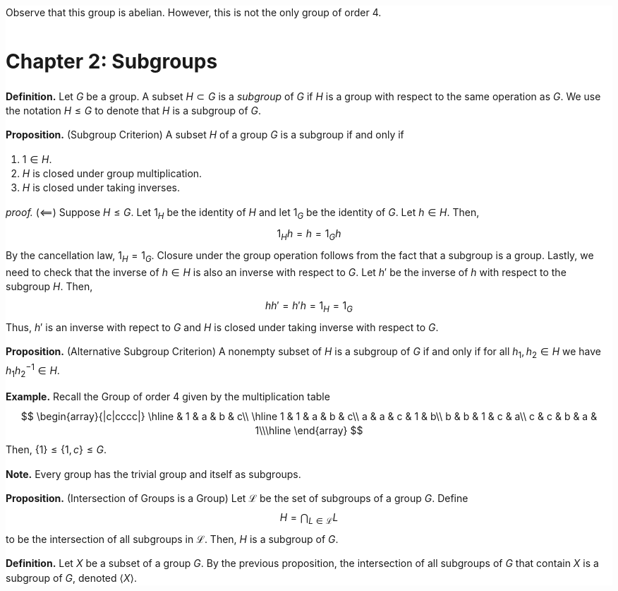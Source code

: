 Observe that this group is abelian. However, this is not the only group of order 4. 

# Chapter 2: Subgroups

**Definition.**
Let $G$ be a group. A subset $H \subset G$ is a *subgroup* of $G$ if $H$ is a group with respect to the same operation as $G$. We use the notation $H \leq G$ to denote that $H$ is a subgroup of $G$. 

**Proposition.** (Subgroup Criterion)
A subset $H$ of a group $G$ is a subgroup if and only if
1. $1 \in H$.
2. $H$ is closed under group multiplication.
3. $H$ is closed under taking inverses. 

*proof.* ($\impliedby$)
Suppose $H \leq G$. Let $1_H$ be the identity of $H$ and let $1_G$ be the identity of $G$. Let $h \in H$. Then,
$$ 1_H h = h = 1_G h$$
By the cancellation law, $1_H = 1_G$. Closure under the group operation follows from the fact that a subgroup is a group. Lastly, we need to check that the inverse of $h\in H$ is also an inverse with respect to $G$. Let $h'$ be the inverse of $h$ with respect to the subgroup $H$. Then,
$$hh' = h'h = 1_H = 1_G$$
Thus, $h'$ is an inverse with repect to $G$ and $H$ is closed under taking inverse with respect to $G$. 

**Proposition.** (Alternative Subgroup Criterion)
A nonempty subset of $H$ is a subgroup of $G$ if and only if for all $h_1,h_2 \in H$ we have $h_1h_2^{-1} \in H$. 

**Example.**
Recall the Group of order 4 given by the multiplication table 
$$
\begin{array}{|c|cccc|}
\hline
& 1 & a & b & c\\
\hline
1 & 1 & a & b & c\\
a & a & c & 1 & b\\
b & b & 1 & c & a\\ 
c & c & b & a & 1\\\hline
\end{array}
$$
Then, $\{1\} \leq \{1,c\} \leq G$. 

**Note.**
Every group has the trivial group and itself as subgroups. 

**Proposition.** (Intersection of Groups is a Group)
Let $\mathcal{L}$ be the set of subgroups of a group $G$. Define
$$ H = \bigcap_{L \in \mathcal{L}} L$$
to be the intersection of all subgroups in $\mathcal{L}$. Then, $H$ is a subgroup of $G$.

**Definition.**
Let $X$ be a subset of a group $G$. By the previous proposition, the intersection of all subgroups of $G$ that contain $X$ is a subgroup of $G$, denoted $\langle X \rangle$.

